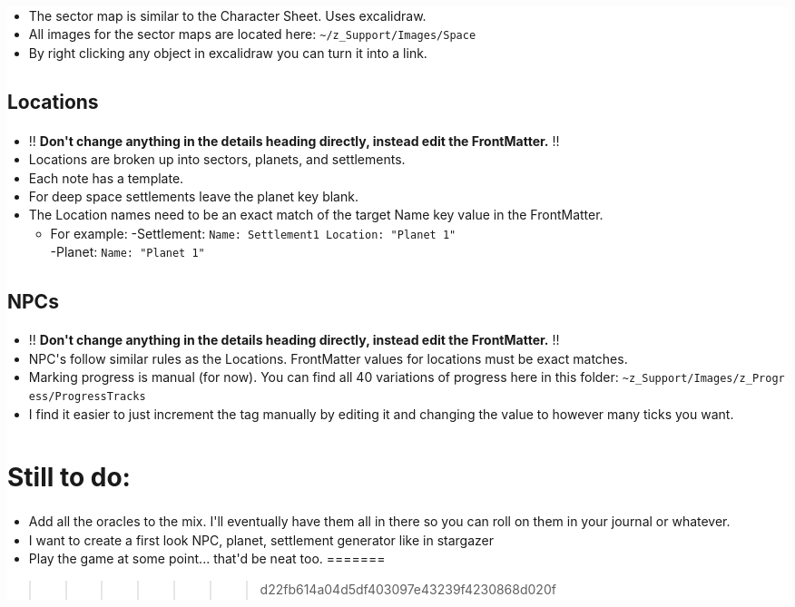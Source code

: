- The sector map is similar to the Character Sheet.  Uses excalidraw.
- All images for the sector maps are located here: `~/z_Support/Images/Space`
- By right clicking any object in excalidraw you can turn it into a link.

## Locations

- !! **Don't change anything in the details heading directly, instead edit the FrontMatter.** !!
- Locations are broken up into sectors, planets, and settlements.
- Each note has a template.
- For deep space settlements leave the planet key blank.
- The Location names need to be an exact match of the target Name key value in the FrontMatter.
	- For example:
		 -Settlement:
			```
			Name: Settlement1
			Location: "Planet 1"
			```  
		-Planet:
			```
			Name: "Planet 1"
			```
## NPCs

- !! **Don't change anything in the details heading directly, instead edit the FrontMatter.** !!
- NPC's follow similar rules as the Locations.  FrontMatter values for locations must be exact matches.
- Marking progress is manual (for now).  You can find all 40 variations of progress here in this folder: `~z_Support/Images/z_Progress/ProgressTracks`
- I find it easier to just increment the tag manually by editing it and changing the value to however many ticks you want.






# Still to do:

- Add all the oracles to the mix.  I'll eventually have them all in there so you can roll on them in your journal or whatever.
- I want to create a first look NPC, planet, settlement generator like in stargazer
- Play the game at some point... that'd be neat too.
=======

>>>>>>> d22fb614a04d5df403097e43239f4230868d020f
